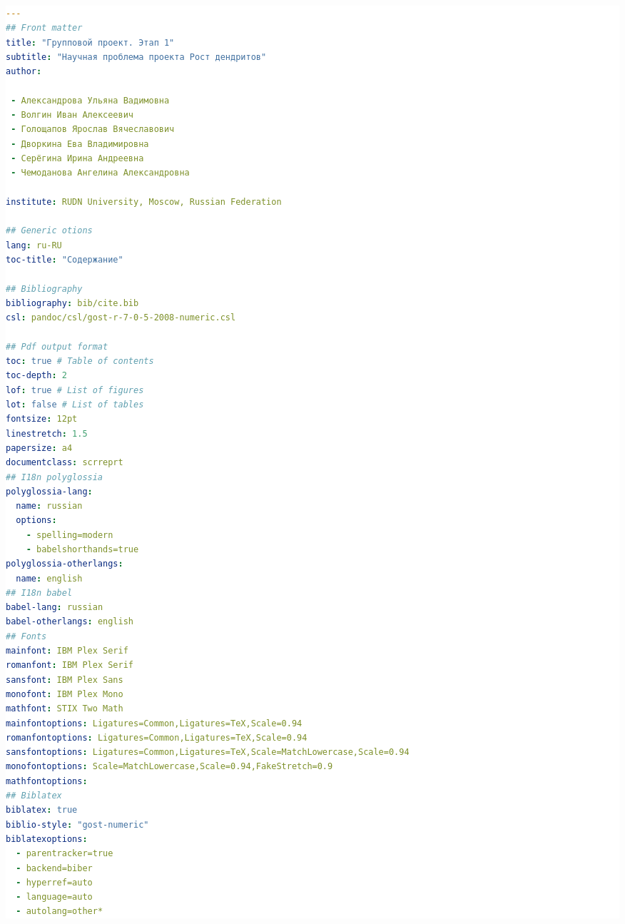 ```yaml
---
## Front matter
title: "Групповой проект. Этап 1"
subtitle: "Научная проблема проекта Рост дендритов"
author:

 - Александрова Ульяна Вадимовна
 - Волгин Иван Алексеевич
 - Голощапов Ярослав Вячеславович
 - Дворкина Ева Владимировна
 - Серёгина Ирина Андреевна
 - Чемоданова Ангелина Александровна
 
institute: RUDN University, Moscow, Russian Federation        

## Generic otions
lang: ru-RU
toc-title: "Содержание"

## Bibliography
bibliography: bib/cite.bib
csl: pandoc/csl/gost-r-7-0-5-2008-numeric.csl

## Pdf output format
toc: true # Table of contents
toc-depth: 2
lof: true # List of figures
lot: false # List of tables
fontsize: 12pt
linestretch: 1.5
papersize: a4
documentclass: scrreprt
## I18n polyglossia
polyglossia-lang:
  name: russian
  options:
	- spelling=modern
	- babelshorthands=true
polyglossia-otherlangs:
  name: english
## I18n babel
babel-lang: russian
babel-otherlangs: english
## Fonts
mainfont: IBM Plex Serif
romanfont: IBM Plex Serif
sansfont: IBM Plex Sans
monofont: IBM Plex Mono
mathfont: STIX Two Math
mainfontoptions: Ligatures=Common,Ligatures=TeX,Scale=0.94
romanfontoptions: Ligatures=Common,Ligatures=TeX,Scale=0.94
sansfontoptions: Ligatures=Common,Ligatures=TeX,Scale=MatchLowercase,Scale=0.94
monofontoptions: Scale=MatchLowercase,Scale=0.94,FakeStretch=0.9
mathfontoptions:
## Biblatex
biblatex: true
biblio-style: "gost-numeric"
biblatexoptions:
  - parentracker=true
  - backend=biber
  - hyperref=auto
  - language=auto
  - autolang=other*
```